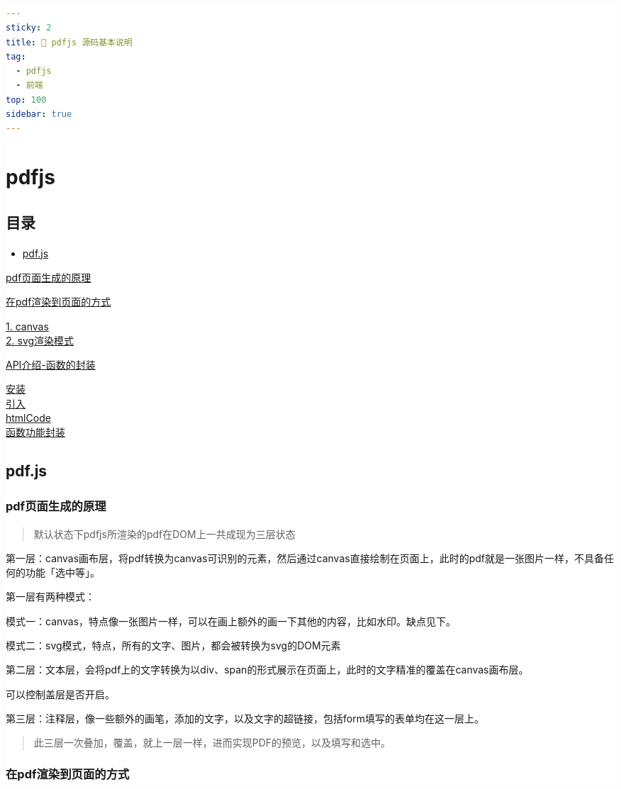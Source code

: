 ```yaml
---
sticky: 2
title: 😤 pdfjs 源码基本说明
tag:
  - pdfjs
  - 前端
top: 100
sidebar: true
---
```



# pdfjs

## 目录

*   [pdf.js](#pdfjs-1)

[pdf页面生成的原理](#pdf页面生成的原理)

[在pdf渲染到页面的方式](#在pdf渲染到页面的方式)

[1. canvas](#1-canvas)\
[2. svg渲染模式](#2-svg渲染模式)

[API介绍-函数的封装](#api介绍-函数的封装)

[安装](#安装)\
[引入](#引入)\
[htmlCode](#htmlcode)\
[函数功能封装](#函数功能封装)

## pdf.js

### pdf页面生成的原理

> 默认状态下pdfjs所渲染的pdf在DOM上一共成现为三层状态

第一层：canvas画布层，将pdf转换为canvas可识别的元素，然后通过canvas直接绘制在页面上，此时的pdf就是一张图片一样，不具备任何的功能「选中等」。

第一层有两种模式：

模式一：canvas，特点像一张图片一样，可以在画上额外的画一下其他的内容，比如水印。缺点见下。

模式二：svg模式，特点，所有的文字、图片，都会被转换为svg的DOM元素

第二层：文本层，会将pdf上的文字转换为以div、span的形式展示在页面上，此时的文字精准的覆盖在canvas画布层。

可以控制盖层是否开启。

第三层：注释层，像一些额外的画笔，添加的文字，以及文字的超链接，包括form填写的表单均在这一层上。

> 此三层一次叠加，覆盖，就上一层一样，进而实现PDF的预览，以及填写和选中。

### 在pdf渲染到页面的方式

